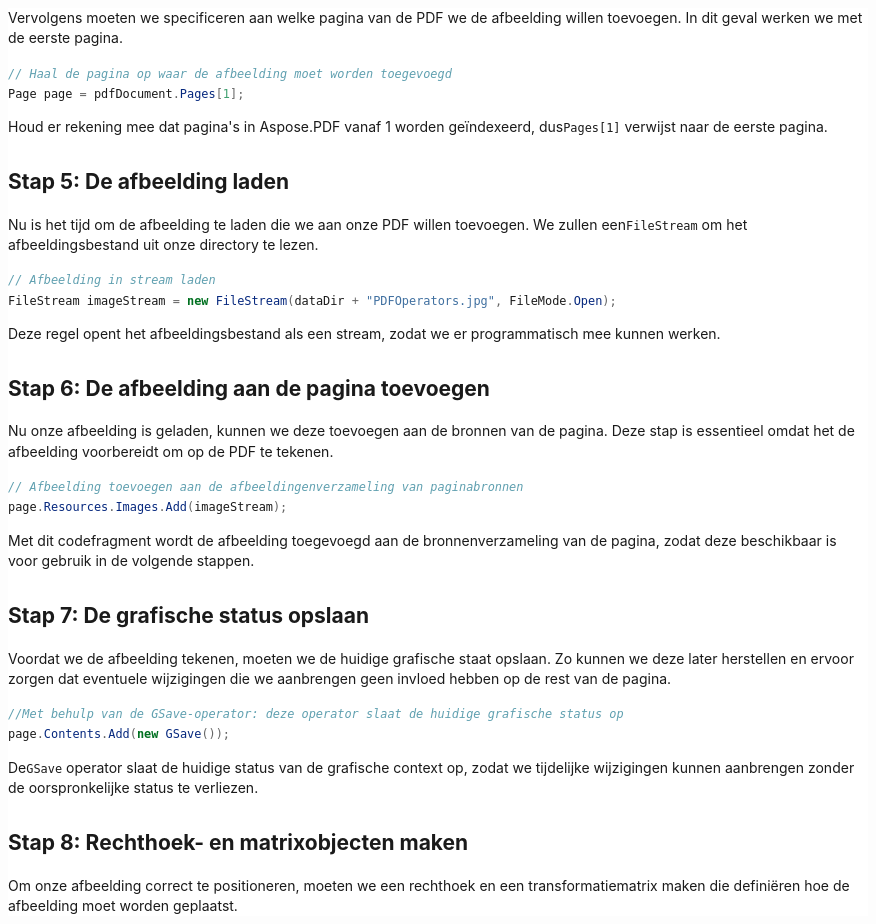 Vervolgens moeten we specificeren aan welke pagina van de PDF we de afbeelding willen toevoegen. In dit geval werken we met de eerste pagina.

```csharp
// Haal de pagina op waar de afbeelding moet worden toegevoegd
Page page = pdfDocument.Pages[1];
```

 Houd er rekening mee dat pagina's in Aspose.PDF vanaf 1 worden geïndexeerd, dus`Pages[1]` verwijst naar de eerste pagina.

## Stap 5: De afbeelding laden

 Nu is het tijd om de afbeelding te laden die we aan onze PDF willen toevoegen. We zullen een`FileStream` om het afbeeldingsbestand uit onze directory te lezen.

```csharp
// Afbeelding in stream laden
FileStream imageStream = new FileStream(dataDir + "PDFOperators.jpg", FileMode.Open);
```

Deze regel opent het afbeeldingsbestand als een stream, zodat we er programmatisch mee kunnen werken.

## Stap 6: De afbeelding aan de pagina toevoegen

Nu onze afbeelding is geladen, kunnen we deze toevoegen aan de bronnen van de pagina. Deze stap is essentieel omdat het de afbeelding voorbereidt om op de PDF te tekenen.

```csharp
// Afbeelding toevoegen aan de afbeeldingenverzameling van paginabronnen
page.Resources.Images.Add(imageStream);
```

Met dit codefragment wordt de afbeelding toegevoegd aan de bronnenverzameling van de pagina, zodat deze beschikbaar is voor gebruik in de volgende stappen.

## Stap 7: De grafische status opslaan

Voordat we de afbeelding tekenen, moeten we de huidige grafische staat opslaan. Zo kunnen we deze later herstellen en ervoor zorgen dat eventuele wijzigingen die we aanbrengen geen invloed hebben op de rest van de pagina.

```csharp
//Met behulp van de GSave-operator: deze operator slaat de huidige grafische status op
page.Contents.Add(new GSave());
```

 De`GSave` operator slaat de huidige status van de grafische context op, zodat we tijdelijke wijzigingen kunnen aanbrengen zonder de oorspronkelijke status te verliezen.

## Stap 8: Rechthoek- en matrixobjecten maken

Om onze afbeelding correct te positioneren, moeten we een rechthoek en een transformatiematrix maken die definiëren hoe de afbeelding moet worden geplaatst.

